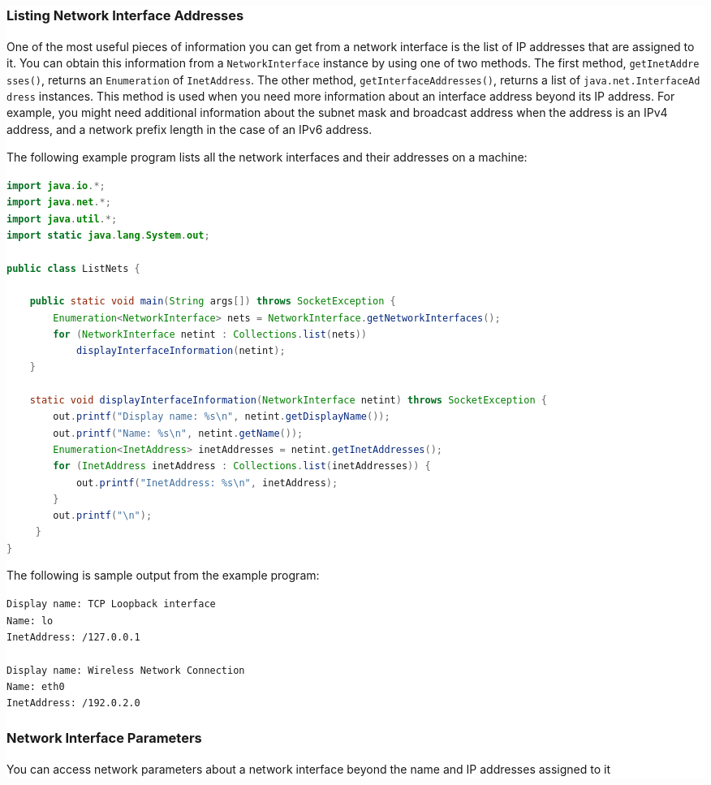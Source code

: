 ### Listing Network Interface Addresses

One of the most useful pieces of information you can get from a network interface is the list of IP addresses that are assigned to it. You can obtain this information from a `NetworkInterface` instance by using one of two methods. The first method, `getInetAddresses()`, returns an `Enumeration` of `InetAddress`. The other method, `getInterfaceAddresses()`, returns a list of `java.net.InterfaceAddress` instances. This method is used when you need more information about an interface address beyond its IP address. For example, you might need additional information about the subnet mask and broadcast address when the address is an IPv4 address, and a network prefix length in the case of an IPv6 address.

The following example program lists all the network interfaces and their addresses on a machine:

```java
import java.io.*;
import java.net.*;
import java.util.*;
import static java.lang.System.out;

public class ListNets {

    public static void main(String args[]) throws SocketException {
        Enumeration<NetworkInterface> nets = NetworkInterface.getNetworkInterfaces();
        for (NetworkInterface netint : Collections.list(nets))
            displayInterfaceInformation(netint);
    }

    static void displayInterfaceInformation(NetworkInterface netint) throws SocketException {
        out.printf("Display name: %s\n", netint.getDisplayName());
        out.printf("Name: %s\n", netint.getName());
        Enumeration<InetAddress> inetAddresses = netint.getInetAddresses();
        for (InetAddress inetAddress : Collections.list(inetAddresses)) {
            out.printf("InetAddress: %s\n", inetAddress);
        }
        out.printf("\n");
     }
}  
```

The following is sample output from the example program:

```
Display name: TCP Loopback interface
Name: lo
InetAddress: /127.0.0.1

Display name: Wireless Network Connection
Name: eth0
InetAddress: /192.0.2.0
```

### Network Interface Parameters

You can access network parameters about a network interface beyond the name and IP addresses assigned to it
